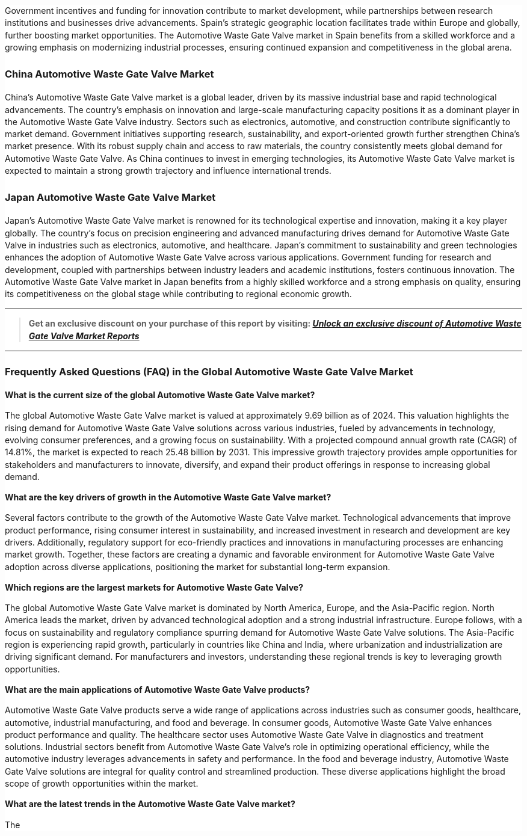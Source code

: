 Government incentives and funding for innovation contribute to market development, while partnerships between research institutions and businesses drive advancements. Spain&rsquo;s strategic geographic location facilitates trade within Europe and globally, further boosting market opportunities. The Automotive Waste Gate Valve market in Spain benefits from a skilled workforce and a growing emphasis on modernizing industrial processes, ensuring continued expansion and competitiveness in the global arena.</p><h3>China Automotive Waste Gate Valve Market</h3><p>China&rsquo;s Automotive Waste Gate Valve market is a global leader, driven by its massive industrial base and rapid technological advancements. The country&rsquo;s emphasis on innovation and large-scale manufacturing capacity positions it as a dominant player in the Automotive Waste Gate Valve industry. Sectors such as electronics, automotive, and construction contribute significantly to market demand. Government initiatives supporting research, sustainability, and export-oriented growth further strengthen China&rsquo;s market presence. With its robust supply chain and access to raw materials, the country consistently meets global demand for Automotive Waste Gate Valve. As China continues to invest in emerging technologies, its Automotive Waste Gate Valve market is expected to maintain a strong growth trajectory and influence international trends.</p><h3>Japan Automotive Waste Gate Valve Market</h3><p>Japan&rsquo;s Automotive Waste Gate Valve market is renowned for its technological expertise and innovation, making it a key player globally. The country&rsquo;s focus on precision engineering and advanced manufacturing drives demand for Automotive Waste Gate Valve in industries such as electronics, automotive, and healthcare. Japan&rsquo;s commitment to sustainability and green technologies enhances the adoption of Automotive Waste Gate Valve across various applications. Government funding for research and development, coupled with partnerships between industry leaders and academic institutions, fosters continuous innovation. The Automotive Waste Gate Valve market in Japan benefits from a highly skilled workforce and a strong emphasis on quality, ensuring its competitiveness on the global stage while contributing to regional economic growth.</p><hr /><blockquote><p><strong>Get an exclusive discount on your purchase of this report by visiting: <em><a href="://marketresearchpulse.com/ask-for-discount/110246?utm_source=Github&amp;utm_medium=0119">Unlock an exclusive discount of Automotive Waste Gate Valve Market Reports</a></em>&nbsp;</strong></p></blockquote><hr /><h3>Frequently Asked Questions (FAQ) in the Global Automotive Waste Gate Valve Market</h3><p><strong>What is the current size of the global Automotive Waste Gate Valve market?</strong></p><p>The global Automotive Waste Gate Valve market is valued at approximately 9.69 billion as of 2024. This valuation highlights the rising demand for Automotive Waste Gate Valve solutions across various industries, fueled by advancements in technology, evolving consumer preferences, and a growing focus on sustainability. With a projected compound annual growth rate (CAGR) of 14.81%, the market is expected to reach 25.48 billion by 2031. This impressive growth trajectory provides ample opportunities for stakeholders and manufacturers to innovate, diversify, and expand their product offerings in response to increasing global demand.</p><p><strong>What are the key drivers of growth in the Automotive Waste Gate Valve market?</strong></p><p>Several factors contribute to the growth of the Automotive Waste Gate Valve market. Technological advancements that improve product performance, rising consumer interest in sustainability, and increased investment in research and development are key drivers. Additionally, regulatory support for eco-friendly practices and innovations in manufacturing processes are enhancing market growth. Together, these factors are creating a dynamic and favorable environment for Automotive Waste Gate Valve adoption across diverse applications, positioning the market for substantial long-term expansion.</p><p><strong>Which regions are the largest markets for Automotive Waste Gate Valve?</strong></p><p>The global Automotive Waste Gate Valve market is dominated by North America, Europe, and the Asia-Pacific region. North America leads the market, driven by advanced technological adoption and a strong industrial infrastructure. Europe follows, with a focus on sustainability and regulatory compliance spurring demand for Automotive Waste Gate Valve solutions. The Asia-Pacific region is experiencing rapid growth, particularly in countries like China and India, where urbanization and industrialization are driving significant demand. For manufacturers and investors, understanding these regional trends is key to leveraging growth opportunities.</p><p><strong>What are the main applications of Automotive Waste Gate Valve products?</strong></p><p>Automotive Waste Gate Valve products serve a wide range of applications across industries such as consumer goods, healthcare, automotive, industrial manufacturing, and food and beverage. In consumer goods, Automotive Waste Gate Valve enhances product performance and quality. The healthcare sector uses Automotive Waste Gate Valve in diagnostics and treatment solutions. Industrial sectors benefit from Automotive Waste Gate Valve&rsquo;s role in optimizing operational efficiency, while the automotive industry leverages advancements in safety and performance. In the food and beverage industry, Automotive Waste Gate Valve solutions are integral for quality control and streamlined production. These diverse applications highlight the broad scope of growth opportunities within the market.</p><p><strong>What are the latest trends in the Automotive Waste Gate Valve market?</strong></p><p>The